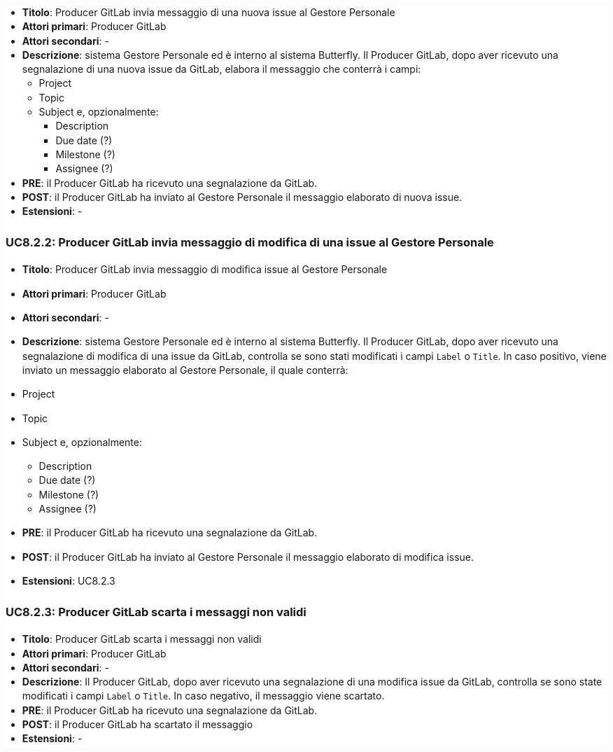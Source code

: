 * **Titolo**: Producer GitLab invia messaggio di una nuova issue al Gestore Personale
* **Attori primari**: Producer GitLab
* **Attori secondari**: -
* **Descrizione**: sistema Gestore Personale ed è interno al sistema Butterfly. Il Producer GitLab, dopo aver ricevuto una segnalazione di una nuova issue da GitLab, elabora il messaggio che conterrà i campi:
    * Project
    * Topic
    * Subject e, opzionalmente:
        * Description
        * Due date (?)
        * Milestone (?)
        * Assignee (?)
* **PRE**: il Producer GitLab ha ricevuto una segnalazione da GitLab.
* **POST**: il Producer GitLab ha inviato al Gestore Personale il messaggio elaborato di nuova issue.
* **Estensioni**: -

### UC8.2.2: Producer GitLab invia messaggio di modifica di una issue al Gestore Personale

* **Titolo**: Producer GitLab invia messaggio di modifica issue al Gestore Personale
* **Attori primari**: Producer GitLab
* **Attori secondari**: -
* **Descrizione**: sistema Gestore Personale ed è interno al sistema Butterfly. Il Producer GitLab, dopo aver ricevuto una segnalazione di modifica di una issue da GitLab, controlla se sono stati modificati i campi `Label` o `Title`. In caso positivo, viene inviato un messaggio elaborato al Gestore Personale, il quale conterrà:
* Project
* Topic
* Subject e, opzionalmente:
    * Description
    * Due date (?)
    * Milestone (?)
    * Assignee (?)

* **PRE**: il Producer GitLab ha ricevuto una segnalazione da GitLab.
* **POST**: il Producer GitLab ha inviato al Gestore Personale il messaggio elaborato di modifica issue.
* **Estensioni**: UC8.2.3

### UC8.2.3: Producer GitLab scarta i messaggi non validi

* **Titolo**: Producer GitLab scarta i messaggi non validi
* **Attori primari**: Producer GitLab
* **Attori secondari**: -
* **Descrizione**: Il Producer GitLab, dopo aver ricevuto una segnalazione di una modifica issue da GitLab, controlla se sono state modificati i campi `Label` o `Title`. In caso negativo, il messaggio viene scartato.
* **PRE**: il Producer GitLab ha ricevuto una segnalazione da GitLab.
* **POST**: il Producer GitLab ha scartato il messaggio
* **Estensioni**: -
